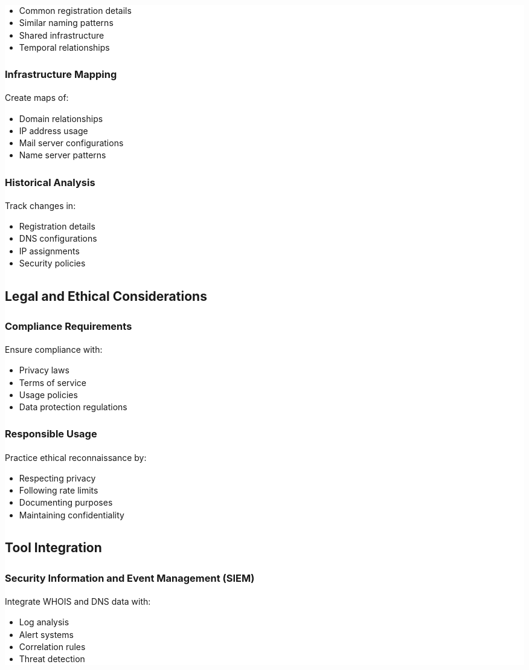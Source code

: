 - Common registration details
- Similar naming patterns
- Shared infrastructure
- Temporal relationships

### Infrastructure Mapping

Create maps of:

- Domain relationships
- IP address usage
- Mail server configurations
- Name server patterns

### Historical Analysis

Track changes in:

- Registration details
- DNS configurations
- IP assignments
- Security policies

## Legal and Ethical Considerations

### Compliance Requirements

Ensure compliance with:

- Privacy laws
- Terms of service
- Usage policies
- Data protection regulations

### Responsible Usage

Practice ethical reconnaissance by:

- Respecting privacy
- Following rate limits
- Documenting purposes
- Maintaining confidentiality

## Tool Integration

### Security Information and Event Management (SIEM)

Integrate WHOIS and DNS data with:

- Log analysis
- Alert systems
- Correlation rules
- Threat detection
